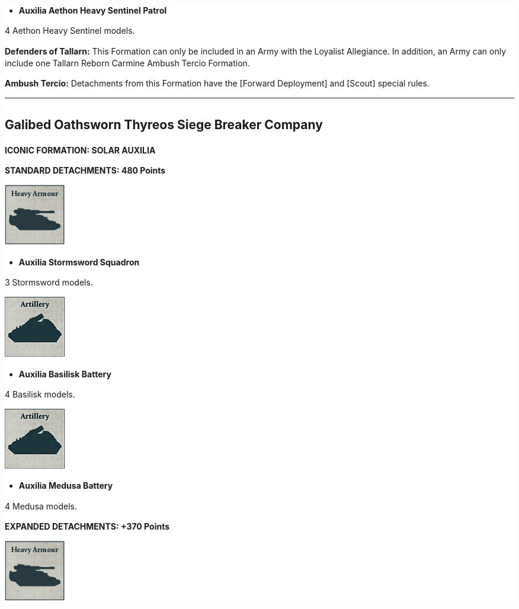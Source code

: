 * **Auxilia Aethon Heavy Sentinel Patrol**

4 Aethon Heavy Sentinel models.

**Defenders of Tallarn:** This Formation can only be included in an Army with the Loyalist Allegiance. In addition, an Army can only include one Tallarn Reborn Carmine Ambush Tercio Formation.

**Ambush Tercio:** Detachments from this Formation have the [Forward Deployment] and [Scout] special rules.

---

## Galibed Oathsworn Thyreos Siege Breaker Company

**ICONIC FORMATION: SOLAR AUXILIA**

**STANDARD DETACHMENTS: 480 Points**

[![](../../media/factions/solar_auxilia/compulsory_heavy_armour.jpg)](../../factions/solar_auxilia/detachments.md#auxilia-stormsword-squadron-100-points)

* **Auxilia Stormsword Squadron**

3 Stormsword models.

[![](../../media/factions/solar_auxilia/compulsory_artillery.jpg)](../../factions/solar_auxilia/detachments.md#auxilia-basilisk-battery-140-points)

* **Auxilia Basilisk Battery**

4 Basilisk models.

[![](../../media/factions/solar_auxilia/compulsory_artillery.jpg)](../../factions/solar_auxilia/detachments.md#auxilia-medusa-battery-130-points)

* **Auxilia Medusa Battery**

4 Medusa models.

**EXPANDED DETACHMENTS: +370 Points**

[![](../../media/factions/solar_auxilia/compulsory_heavy_armour.jpg)](../../factions/solar_auxilia/detachments.md#auxilia-stormsword-squadron-100-points)
